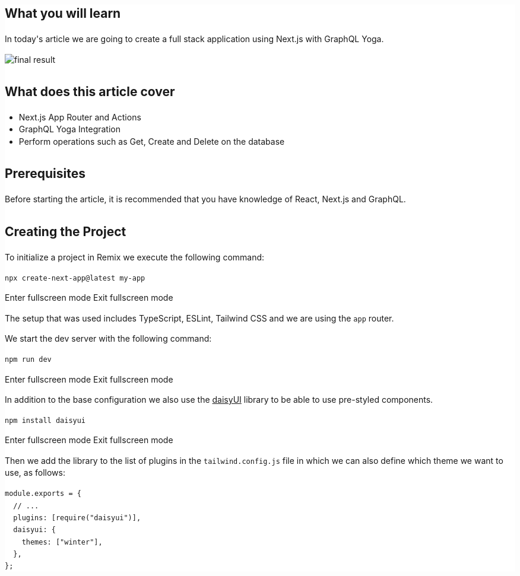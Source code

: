 ## [](https://dev.to/franciscomendes10866/nextjs-and-graphql-the-perfect-combination-for-full-stack-development-18l7#what-you-will-learn)What you will learn

In today's article we are going to create a full stack application using Next.js with GraphQL Yoga.

![final result](https://res.cloudinary.com/practicaldev/image/fetch/s--SbZqjYrk--/c_limit%2Cf_auto%2Cfl_progressive%2Cq_66%2Cw_800/https://res.cloudinary.com/dj5iihhqv/image/upload/v1686490411/2023-06-11_at_14.31.01_-_Lavender_Owl_idncii.gif)

## [](https://dev.to/franciscomendes10866/nextjs-and-graphql-the-perfect-combination-for-full-stack-development-18l7#what-does-this-article-cover)What does this article cover

-   Next.js App Router and Actions
-   GraphQL Yoga Integration
-   Perform operations such as Get, Create and Delete on the database

## [](https://dev.to/franciscomendes10866/nextjs-and-graphql-the-perfect-combination-for-full-stack-development-18l7#prerequisites)Prerequisites

Before starting the article, it is recommended that you have knowledge of React, Next.js and GraphQL.

## [](https://dev.to/franciscomendes10866/nextjs-and-graphql-the-perfect-combination-for-full-stack-development-18l7#creating-the-project)Creating the Project

To initialize a project in Remix we execute the following command:  

    npx create-next-app@latest my-app
    

Enter fullscreen mode Exit fullscreen mode

The setup that was used includes TypeScript, ESLint, Tailwind CSS and we are using the `app` router.

We start the dev server with the following command:  

    npm run dev
    

Enter fullscreen mode Exit fullscreen mode

In addition to the base configuration we also use the [daisyUI](https://daisyui.com/) library to be able to use pre-styled components.  

    npm install daisyui
    

Enter fullscreen mode Exit fullscreen mode

Then we add the library to the list of plugins in the `tailwind.config.js` file in which we can also define which theme we want to use, as follows:  

    module.exports = {
      // ...
      plugins: [require("daisyui")],
      daisyui: {
        themes: ["winter"],
      },
    };
    